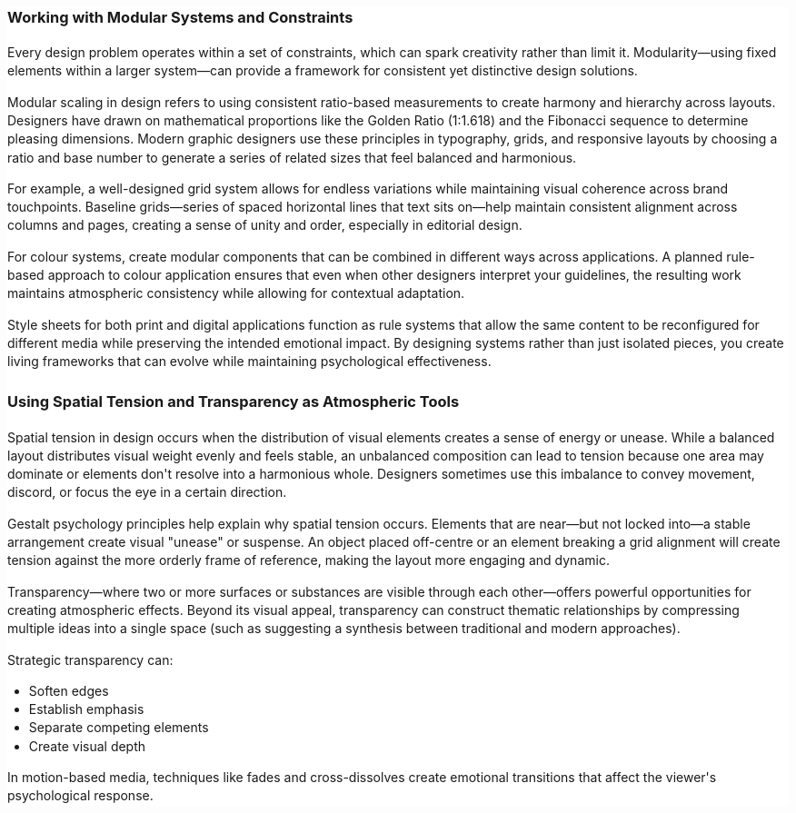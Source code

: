### Working with Modular Systems and Constraints

Every design problem operates within a set of constraints, which can spark creativity rather than limit it. Modularity—using fixed elements within a larger system—can provide a framework for consistent yet distinctive design solutions. 

Modular scaling in design refers to using consistent ratio-based measurements to create harmony and hierarchy across layouts. Designers have drawn on mathematical proportions like the Golden Ratio (1:1.618) and the Fibonacci sequence to determine pleasing dimensions. Modern graphic designers use these principles in typography, grids, and responsive layouts by choosing a ratio and base number to generate a series of related sizes that feel balanced and harmonious.

For example, a well-designed grid system allows for endless variations while maintaining visual coherence across brand touchpoints. Baseline grids—series of spaced horizontal lines that text sits on—help maintain consistent alignment across columns and pages, creating a sense of unity and order, especially in editorial design.

For colour systems, create modular components that can be combined in different ways across applications. A planned rule-based approach to colour application ensures that even when other designers interpret your guidelines, the resulting work maintains atmospheric consistency while allowing for contextual adaptation.

Style sheets for both print and digital applications function as rule systems that allow the same content to be reconfigured for different media while preserving the intended emotional impact. By designing systems rather than just isolated pieces, you create living frameworks that can evolve while maintaining psychological effectiveness.

### Using Spatial Tension and Transparency as Atmospheric Tools

Spatial tension in design occurs when the distribution of visual elements creates a sense of energy or unease. While a balanced layout distributes visual weight evenly and feels stable, an unbalanced composition can lead to tension because one area may dominate or elements don't resolve into a harmonious whole. Designers sometimes use this imbalance to convey movement, discord, or focus the eye in a certain direction.

Gestalt psychology principles help explain why spatial tension occurs. Elements that are near—but not locked into—a stable arrangement create visual "unease" or suspense. An object placed off-centre or an element breaking a grid alignment will create tension against the more orderly frame of reference, making the layout more engaging and dynamic.

Transparency—where two or more surfaces or substances are visible through each other—offers powerful opportunities for creating atmospheric effects. Beyond its visual appeal, transparency can construct thematic relationships by compressing multiple ideas into a single space (such as suggesting a synthesis between traditional and modern approaches).

Strategic transparency can:
- Soften edges
- Establish emphasis
- Separate competing elements
- Create visual depth

In motion-based media, techniques like fades and cross-dissolves create emotional transitions that affect the viewer's psychological response.
